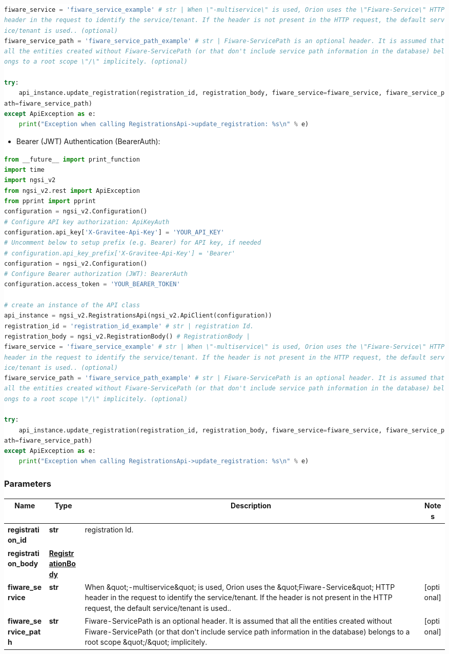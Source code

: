 ```python
fiware_service = 'fiware_service_example' # str | When \"-multiservice\" is used, Orion uses the \"Fiware-Service\" HTTP header in the request to identify the service/tenant. If the header is not present in the HTTP request, the default service/tenant is used.. (optional)
fiware_service_path = 'fiware_service_path_example' # str | Fiware-ServicePath is an optional header. It is assumed that all the entities created without Fiware-ServicePath (or that don't include service path information in the database) belongs to a root scope \"/\" implicitely. (optional)

try:
    api_instance.update_registration(registration_id, registration_body, fiware_service=fiware_service, fiware_service_path=fiware_service_path)
except ApiException as e:
    print("Exception when calling RegistrationsApi->update_registration: %s\n" % e)
```

-   Bearer (JWT) Authentication (BearerAuth):

```python
from __future__ import print_function
import time
import ngsi_v2
from ngsi_v2.rest import ApiException
from pprint import pprint
configuration = ngsi_v2.Configuration()
# Configure API key authorization: ApiKeyAuth
configuration.api_key['X-Gravitee-Api-Key'] = 'YOUR_API_KEY'
# Uncomment below to setup prefix (e.g. Bearer) for API key, if needed
# configuration.api_key_prefix['X-Gravitee-Api-Key'] = 'Bearer'
configuration = ngsi_v2.Configuration()
# Configure Bearer authorization (JWT): BearerAuth
configuration.access_token = 'YOUR_BEARER_TOKEN'

# create an instance of the API class
api_instance = ngsi_v2.RegistrationsApi(ngsi_v2.ApiClient(configuration))
registration_id = 'registration_id_example' # str | registration Id.
registration_body = ngsi_v2.RegistrationBody() # RegistrationBody |
fiware_service = 'fiware_service_example' # str | When \"-multiservice\" is used, Orion uses the \"Fiware-Service\" HTTP header in the request to identify the service/tenant. If the header is not present in the HTTP request, the default service/tenant is used.. (optional)
fiware_service_path = 'fiware_service_path_example' # str | Fiware-ServicePath is an optional header. It is assumed that all the entities created without Fiware-ServicePath (or that don't include service path information in the database) belongs to a root scope \"/\" implicitely. (optional)

try:
    api_instance.update_registration(registration_id, registration_body, fiware_service=fiware_service, fiware_service_path=fiware_service_path)
except ApiException as e:
    print("Exception when calling RegistrationsApi->update_registration: %s\n" % e)
```

### Parameters

| Name                    | Type                                        | Description                                                                                                                                                                                                                                | Notes      |
| ----------------------- | ------------------------------------------- | ------------------------------------------------------------------------------------------------------------------------------------------------------------------------------------------------------------------------------------------ | ---------- |
| **registration_id**     | **str**                                     | registration Id.                                                                                                                                                                                                                           |
| **registration_body**   | [**RegistrationBody**](RegistrationBody.md) |                                                                                                                                                                                                                                            |
| **fiware_service**      | **str**                                     | When \&quot;-multiservice\&quot; is used, Orion uses the \&quot;Fiware-Service\&quot; HTTP header in the request to identify the service/tenant. If the header is not present in the HTTP request, the default service/tenant is used..    | [optional] |
| **fiware_service_path** | **str**                                     | Fiware-ServicePath is an optional header. It is assumed that all the entities created without Fiware-ServicePath (or that don&#39;t include service path information in the database) belongs to a root scope \&quot;/\&quot; implicitely. | [optional] |

